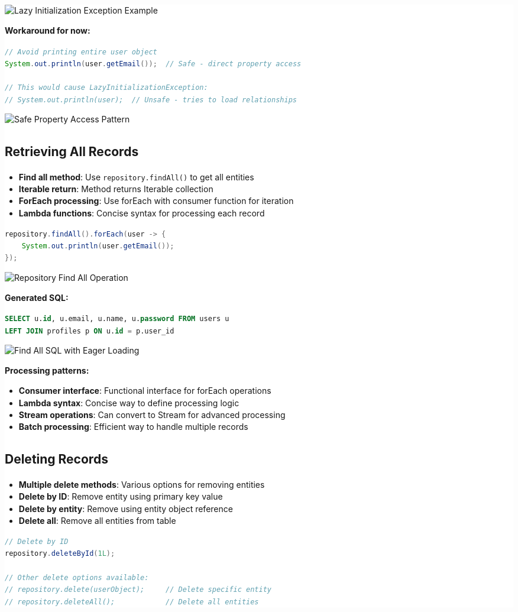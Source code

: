 ![Lazy Initialization Exception Example](assets/lazy-initialization-exception-example.png)

**Workaround for now:**
```java
// Avoid printing entire user object
System.out.println(user.getEmail());  // Safe - direct property access

// This would cause LazyInitializationException:
// System.out.println(user);  // Unsafe - tries to load relationships
```

![Safe Property Access Pattern](assets/safe-property-access-pattern.png)

## Retrieving All Records

- **Find all method**: Use `repository.findAll()` to get all entities
- **Iterable return**: Method returns Iterable<User> collection
- **ForEach processing**: Use forEach with consumer function for iteration
- **Lambda functions**: Concise syntax for processing each record

```java
repository.findAll().forEach(user -> {
    System.out.println(user.getEmail());
});
```

![Repository Find All Operation](assets/repository-find-all-operation.png)

**Generated SQL:**
```sql
SELECT u.id, u.email, u.name, u.password FROM users u
LEFT JOIN profiles p ON u.id = p.user_id
```

![Find All SQL with Eager Loading](assets/find-all-sql-eager-loading.png)

**Processing patterns:**
- **Consumer interface**: Functional interface for forEach operations
- **Lambda syntax**: Concise way to define processing logic
- **Stream operations**: Can convert to Stream for advanced processing
- **Batch processing**: Efficient way to handle multiple records

## Deleting Records

- **Multiple delete methods**: Various options for removing entities
- **Delete by ID**: Remove entity using primary key value
- **Delete by entity**: Remove using entity object reference
- **Delete all**: Remove all entities from table

```java
// Delete by ID
repository.deleteById(1L);

// Other delete options available:
// repository.delete(userObject);     // Delete specific entity
// repository.deleteAll();            // Delete all entities
```
